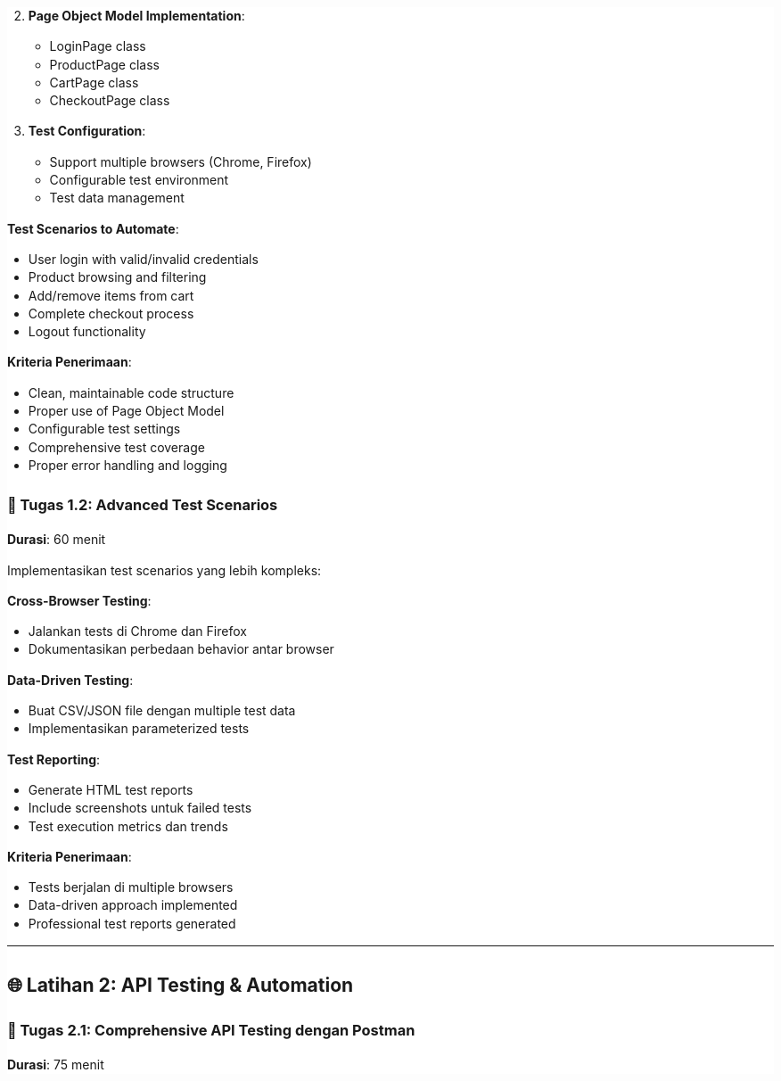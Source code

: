 2. **Page Object Model Implementation**:
   - LoginPage class
   - ProductPage class
   - CartPage class
   - CheckoutPage class

3. **Test Configuration**:
   - Support multiple browsers (Chrome, Firefox)
   - Configurable test environment
   - Test data management

**Test Scenarios to Automate**:
- User login with valid/invalid credentials
- Product browsing and filtering
- Add/remove items from cart
- Complete checkout process
- Logout functionality

**Kriteria Penerimaan**:
- Clean, maintainable code structure
- Proper use of Page Object Model
- Configurable test settings
- Comprehensive test coverage
- Proper error handling and logging

### 📝 Tugas 1.2: Advanced Test Scenarios
**Durasi**: 60 menit

Implementasikan test scenarios yang lebih kompleks:

**Cross-Browser Testing**:
- Jalankan tests di Chrome dan Firefox
- Dokumentasikan perbedaan behavior antar browser

**Data-Driven Testing**:
- Buat CSV/JSON file dengan multiple test data
- Implementasikan parameterized tests

**Test Reporting**:
- Generate HTML test reports
- Include screenshots untuk failed tests
- Test execution metrics dan trends

**Kriteria Penerimaan**:
- Tests berjalan di multiple browsers
- Data-driven approach implemented
- Professional test reports generated

---

## 🌐 Latihan 2: API Testing & Automation

### 📝 Tugas 2.1: Comprehensive API Testing dengan Postman
**Durasi**: 75 menit

